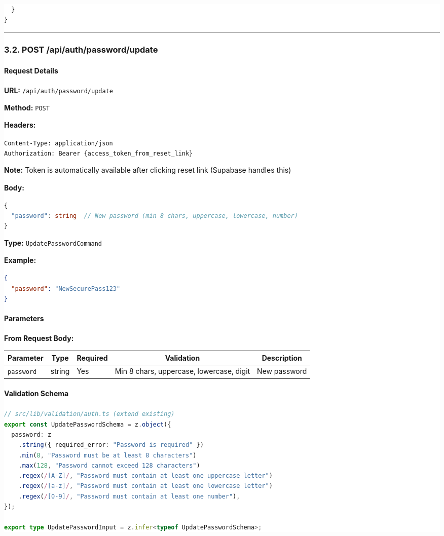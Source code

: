 ```typescript
  }
}
```

---

### 3.2. POST /api/auth/password/update

#### Request Details

**URL:** `/api/auth/password/update`

**Method:** `POST`

**Headers:**
```http
Content-Type: application/json
Authorization: Bearer {access_token_from_reset_link}
```

**Note:** Token is automatically available after clicking reset link (Supabase handles this)

**Body:**
```typescript
{
  "password": string  // New password (min 8 chars, uppercase, lowercase, number)
}
```

**Type:** `UpdatePasswordCommand`

**Example:**
```json
{
  "password": "NewSecurePass123"
}
```

#### Parameters

**From Request Body:**

| Parameter  | Type   | Required | Validation                               | Description   |
|------------|--------|----------|------------------------------------------|---------------|
| `password` | string | Yes      | Min 8 chars, uppercase, lowercase, digit | New password  |

#### Validation Schema

```typescript
// src/lib/validation/auth.ts (extend existing)
export const UpdatePasswordSchema = z.object({
  password: z
    .string({ required_error: "Password is required" })
    .min(8, "Password must be at least 8 characters")
    .max(128, "Password cannot exceed 128 characters")
    .regex(/[A-Z]/, "Password must contain at least one uppercase letter")
    .regex(/[a-z]/, "Password must contain at least one lowercase letter")
    .regex(/[0-9]/, "Password must contain at least one number"),
});

export type UpdatePasswordInput = z.infer<typeof UpdatePasswordSchema>;
```
